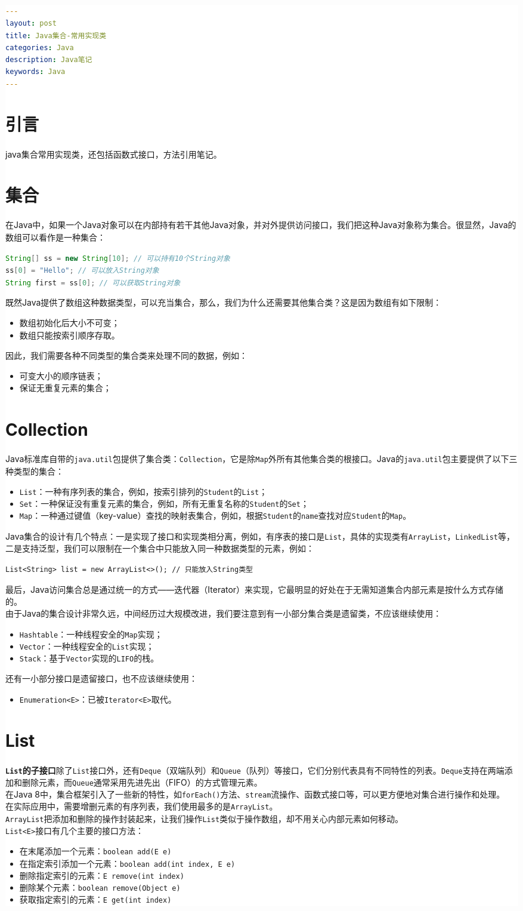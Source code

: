 ```yaml
---
layout: post
title: Java集合-常用实现类
categories: Java
description: Java笔记
keywords: Java
---
```

# 引言
java集合常用实现类，还包括函数式接口，方法引用笔记。  



# 集合
在Java中，如果一个Java对象可以在内部持有若干其他Java对象，并对外提供访问接口，我们把这种Java对象称为集合。很显然，Java的数组可以看作是一种集合：  
```java
String[] ss = new String[10]; // 可以持有10个String对象
ss[0] = "Hello"; // 可以放入String对象
String first = ss[0]; // 可以获取String对象
```
既然Java提供了数组这种数据类型，可以充当集合，那么，我们为什么还需要其他集合类？这是因为数组有如下限制：  
- 数组初始化后大小不可变；
- 数组只能按索引顺序存取。

因此，我们需要各种不同类型的集合类来处理不同的数据，例如：  
- 可变大小的顺序链表；
- 保证无重复元素的集合；

# Collection
Java标准库自带的`java.util`包提供了集合类：`Collection`，它是除`Map`外所有其他集合类的根接口。Java的`java.util`包主要提供了以下三种类型的集合：  
- `List`：一种有序列表的集合，例如，按索引排列的`Student`的`List`；
- `Set`：一种保证没有重复元素的集合，例如，所有无重复名称的`Student`的`Set`；
- `Map`：一种通过键值（key-value）查找的映射表集合，例如，根据`Student`的`name`查找对应`Student`的`Map`。

Java集合的设计有几个特点：一是实现了接口和实现类相分离，例如，有序表的接口是`List`，具体的实现类有`ArrayList`，`LinkedList`等，二是支持泛型，我们可以限制在一个集合中只能放入同一种数据类型的元素，例如：  
```
List<String> list = new ArrayList<>(); // 只能放入String类型
```
最后，Java访问集合总是通过统一的方式——迭代器（Iterator）来实现，它最明显的好处在于无需知道集合内部元素是按什么方式存储的。  
由于Java的集合设计非常久远，中间经历过大规模改进，我们要注意到有一小部分集合类是遗留类，不应该继续使用：  
- `Hashtable`：一种线程安全的`Map`实现；
- `Vector`：一种线程安全的`List`实现；
- `Stack`：基于`Vector`实现的`LIFO`的栈。

还有一小部分接口是遗留接口，也不应该继续使用：  
- `Enumeration<E>`：已被`Iterator<E>`取代。

# List
**`List`的子接口**除了`List`接口外，还有`Deque`（双端队列）和`Queue`（队列）等接口，它们分别代表具有不同特性的列表。`Deque`支持在两端添加和删除元素，而`Queue`通常采用先进先出（FIFO）的方式管理元素。  
在Java 8中，集合框架引入了一些新的特性，如`forEach()`方法、`stream`流操作、函数式接口等，可以更方便地对集合进行操作和处理。  
在实际应用中，需要增删元素的有序列表，我们使用最多的是`ArrayList`。  
`ArrayList`把添加和删除的操作封装起来，让我们操作`List`类似于操作数组，却不用关心内部元素如何移动。  
`List<E>`接口有几个主要的接口方法：  
- 在末尾添加一个元素：`boolean add(E e)`
- 在指定索引添加一个元素：`boolean add(int index, E e)`
- 删除指定索引的元素：`E remove(int index)`
- 删除某个元素：`boolean remove(Object e)`
- 获取指定索引的元素：`E get(int index)`